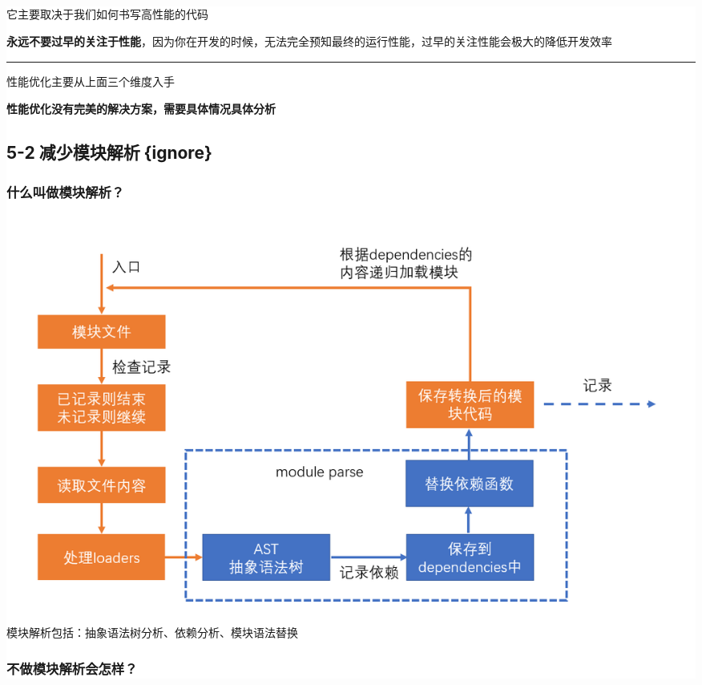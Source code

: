 它主要取决于我们如何书写高性能的代码

**永远不要过早的关注于性能**，因为你在开发的时候，无法完全预知最终的运行性能，过早的关注性能会极大的降低开发效率

---

性能优化主要从上面三个维度入手

**性能优化没有完美的解决方案，需要具体情况具体分析**

## 5-2 减少模块解析 {ignore}

### 什么叫做模块解析？

![](README.assets/2020-02-13-16-26-41.png)

模块解析包括：抽象语法树分析、依赖分析、模块语法替换

### 不做模块解析会怎样？
